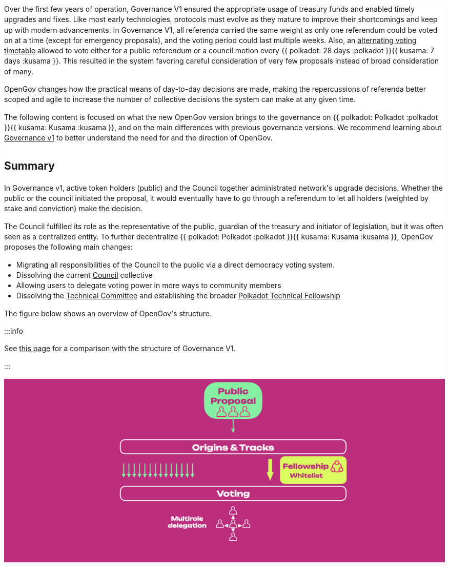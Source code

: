 Over the first few years of operation, Governance V1 ensured the appropriate usage of treasury funds
and enabled timely upgrades and fixes. Like most early technologies, protocols must evolve as they
mature to improve their shortcomings and keep up with modern advancements. In Governance V1, all
referenda carried the same weight as only one referendum could be voted on at a time (except for
emergency proposals), and the voting period could last multiple weeks. Also, an
[alternating voting timetable](./learn-governance.md#alternating-voting-timetable) allowed to vote
either for a public referendum or a council motion every
{{ polkadot: 28 days :polkadot }}{{ kusama: 7 days :kusama }}. This resulted in the system favoring
careful consideration of very few proposals instead of broad consideration of many.

OpenGov changes how the practical means of day-to-day decisions are made, making the repercussions
of referenda better scoped and agile to increase the number of collective decisions the system can
make at any given time.

The following content is focused on what the new OpenGov version brings to the governance on
{{ polkadot: Polkadot :polkadot }}{{ kusama: Kusama :kusama }}, and on the main differences with
previous governance versions. We recommend learning about [Governance v1](./learn-governance.md) to
better understand the need for and the direction of OpenGov.

## Summary

In Governance v1, active token holders (public) and the Council together administrated network's
upgrade decisions. Whether the public or the council initiated the proposal, it would eventually
have to go through a referendum to let all holders (weighted by stake and conviction) make the
decision.

The Council fulfilled its role as the representative of the public, guardian of the treasury and
initiator of legislation, but it was often seen as a centralized entity. To further decentralize
{{ polkadot: Polkadot :polkadot }}{{ kusama: Kusama :kusama }}, OpenGov proposes the following main
changes:

- Migrating all responsibilities of the Council to the public via a direct democracy voting system.
- Dissolving the current [Council](./learn-governance.md#council) collective
- Allowing users to delegate voting power in more ways to community members
- Dissolving the [Technical Committee](./learn-governance.md#technical-committee) and establishing
  the broader [Polkadot Technical Fellowship](#the-technical-fellowship)

The figure below shows an overview of OpenGov's structure.

:::info

See [this page](./learn-governance.md#summary) for a comparison with the structure of Governance V1.

:::

![opengov-overview](../assets/opengov-overview.png)
